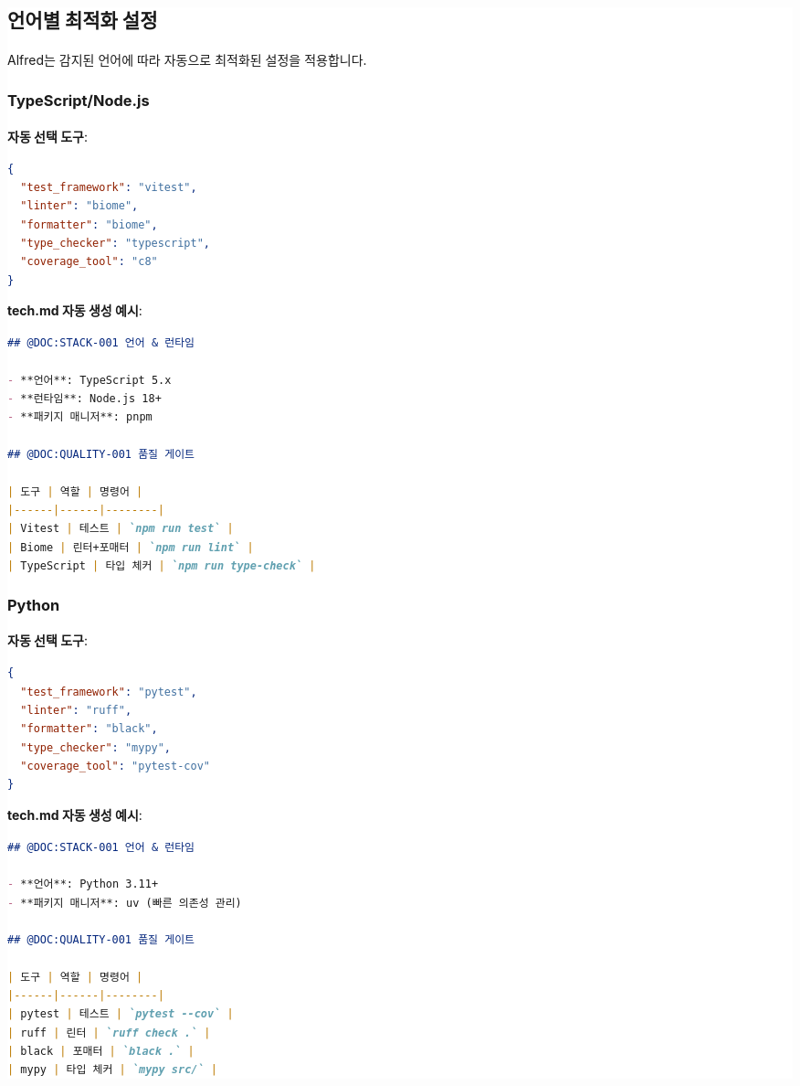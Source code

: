 
## 언어별 최적화 설정

Alfred는 감지된 언어에 따라 자동으로 최적화된 설정을 적용합니다.

### TypeScript/Node.js

**자동 선택 도구**:

```json
{
  "test_framework": "vitest",
  "linter": "biome",
  "formatter": "biome",
  "type_checker": "typescript",
  "coverage_tool": "c8"
}
```

**tech.md 자동 생성 예시**:

```markdown
## @DOC:STACK-001 언어 & 런타임

- **언어**: TypeScript 5.x
- **런타임**: Node.js 18+
- **패키지 매니저**: pnpm

## @DOC:QUALITY-001 품질 게이트

| 도구 | 역할 | 명령어 |
|------|------|--------|
| Vitest | 테스트 | `npm run test` |
| Biome | 린터+포매터 | `npm run lint` |
| TypeScript | 타입 체커 | `npm run type-check` |
```

### Python

**자동 선택 도구**:

```json
{
  "test_framework": "pytest",
  "linter": "ruff",
  "formatter": "black",
  "type_checker": "mypy",
  "coverage_tool": "pytest-cov"
}
```

**tech.md 자동 생성 예시**:

```markdown
## @DOC:STACK-001 언어 & 런타임

- **언어**: Python 3.11+
- **패키지 매니저**: uv (빠른 의존성 관리)

## @DOC:QUALITY-001 품질 게이트

| 도구 | 역할 | 명령어 |
|------|------|--------|
| pytest | 테스트 | `pytest --cov` |
| ruff | 린터 | `ruff check .` |
| black | 포매터 | `black .` |
| mypy | 타입 체커 | `mypy src/` |
```
